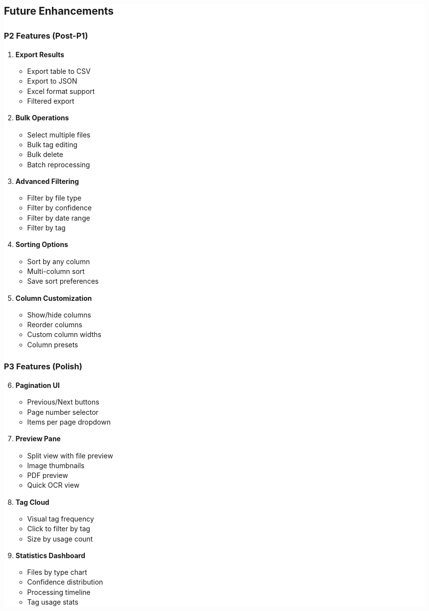 ## Future Enhancements

### P2 Features (Post-P1)

1. **Export Results**
   - Export table to CSV
   - Export to JSON
   - Excel format support
   - Filtered export

2. **Bulk Operations**
   - Select multiple files
   - Bulk tag editing
   - Bulk delete
   - Batch reprocessing

3. **Advanced Filtering**
   - Filter by file type
   - Filter by confidence
   - Filter by date range
   - Filter by tag

4. **Sorting Options**
   - Sort by any column
   - Multi-column sort
   - Save sort preferences

5. **Column Customization**
   - Show/hide columns
   - Reorder columns
   - Custom column widths
   - Column presets

### P3 Features (Polish)

6. **Pagination UI**
   - Previous/Next buttons
   - Page number selector
   - Items per page dropdown

7. **Preview Pane**
   - Split view with file preview
   - Image thumbnails
   - PDF preview
   - Quick OCR view

8. **Tag Cloud**
   - Visual tag frequency
   - Click to filter by tag
   - Size by usage count

9. **Statistics Dashboard**
   - Files by type chart
   - Confidence distribution
   - Processing timeline
   - Tag usage stats

